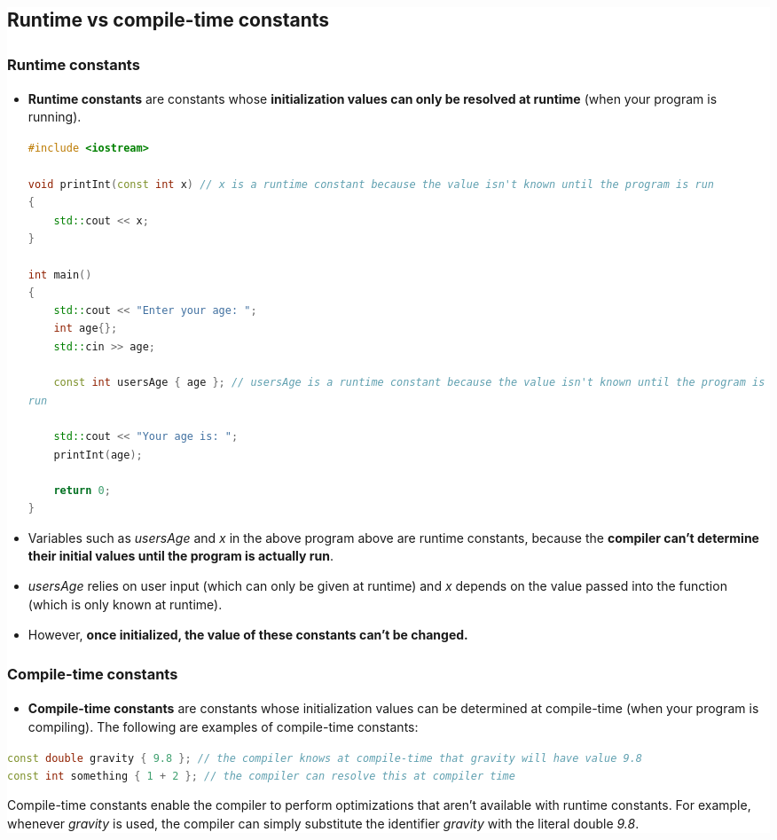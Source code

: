 ## Runtime vs compile-time constants

### Runtime constants

- **Runtime constants** are constants whose **initialization values can only be resolved at runtime** (when your program is running). 

  ```cpp
  #include <iostream>
  
  void printInt(const int x) // x is a runtime constant because the value isn't known until the program is run
  {
      std::cout << x;
  }
  
  int main()
  {
      std::cout << "Enter your age: ";
      int age{};
      std::cin >> age;
  
      const int usersAge { age }; // usersAge is a runtime constant because the value isn't known until the program is run
  
      std::cout << "Your age is: ";
      printInt(age);
  
      return 0;
  }
  ```

- Variables such as *usersAge* and *x* in the above program above are runtime constants, because the **compiler can’t determine their initial values until the program is actually run**.
- *usersAge* relies on user input (which can only be given at runtime) and *x* depends on the value passed into the function (which is only known at runtime). 
- However, **once initialized, the value of these constants can’t be changed.**

### Compile-time constants

- **Compile-time constants** are constants whose initialization values can be determined at compile-time (when your program is compiling). The following are examples of compile-time constants:

```cpp
const double gravity { 9.8 }; // the compiler knows at compile-time that gravity will have value 9.8
const int something { 1 + 2 }; // the compiler can resolve this at compiler time
```

Compile-time constants enable the compiler to perform optimizations that aren’t available with runtime constants. For example, whenever *gravity* is used, the compiler can simply substitute the identifier *gravity* with the literal double *9.8*.
